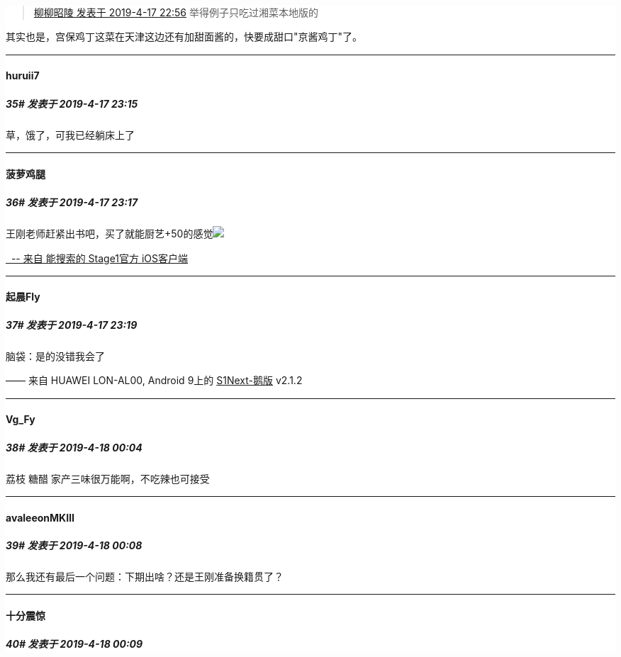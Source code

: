 
<blockquote><a href="httphttps://bbs.saraba1st.com/2b/forum.php?mod=redirect&amp;goto=findpost&amp;pid=43345514&amp;ptid=1825112" target="_blank">柳柳昭陵 发表于 2019-4-17 22:56</a>
举得例子只吃过湘菜本地版的</blockquote>
其实也是，宫保鸡丁这菜在天津这边还有加甜面酱的，快要成甜口"京酱鸡丁"了。


-----

####  huruii7  
##### 35#       发表于 2019-4-17 23:15


草，饿了，可我已经躺床上了


-----

####  菠萝鸡腿  
##### 36#       发表于 2019-4-17 23:17


王刚老师赶紧出书吧，买了就能厨艺+50的感觉<img src="https://static.saraba1st.com/image/smiley/face2017/078.png" referrerpolicy="no-referrer">

[  -- 来自 能搜索的 Stage1官方 iOS客户端](https://itunes.apple.com/fi/app/saraba1st/id1221237470?mt=8)


-----

####  起晨Fly  
##### 37#       发表于 2019-4-17 23:19


脑袋：是的没错我会了

—— 来自 HUAWEI LON-AL00, Android 9上的 [S1Next-鹅版](https://github.com/ykrank/S1-Next/releases) v2.1.2


-----

####  Vg_Fy  
##### 38#       发表于 2019-4-18 00:04


荔枝 糖醋 家产三味很万能啊，不吃辣也可接受


-----

####  avaleeonMKⅢ  
##### 39#       发表于 2019-4-18 00:08


那么我还有最后一个问题：下期出啥？还是王刚准备换籍贯了？


-----

####  十分震惊  
##### 40#       发表于 2019-4-18 00:09
